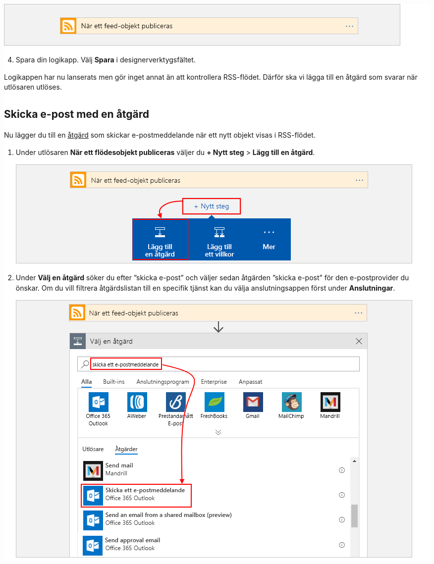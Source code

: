    ![Minimera form för att dölja information](./media/quickstart-create-first-logic-app-workflow/collapse-trigger-shape.png)

4. Spara din logikapp. Välj **Spara** i designerverktygsfältet. 

Logikappen har nu lanserats men gör inget annat än att kontrollera RSS-flödet. Därför ska vi lägga till en åtgärd som svarar när utlösaren utlöses.

## <a name="send-email-with-an-action"></a>Skicka e-post med en åtgärd

Nu lägger du till en [åtgärd](../logic-apps/logic-apps-overview.md#logic-app-concepts) som skickar e-postmeddelande när ett nytt objekt visas i RSS-flödet. 

1. Under utlösaren **När ett flödesobjekt publiceras** väljer du **+ Nytt steg** > **Lägg till en åtgärd**.

   ![Lägga till en åtgärd](./media/quickstart-create-first-logic-app-workflow/add-new-action.png)

2. Under **Välj en åtgärd** söker du efter ”skicka e-post” och väljer sedan åtgärden ”skicka e-post” för den e-postprovider du önskar. Om du vill filtrera åtgärdslistan till en specifik tjänst kan du välja anslutningsappen först under **Anslutningar**.

   ![Välj den här åtgärden: "Office 365 Outlook - Send an email" (Office 365 Outlook – Skicka ett e-postmeddelande)](./media/quickstart-create-first-logic-app-workflow/add-action-send-email.png)
